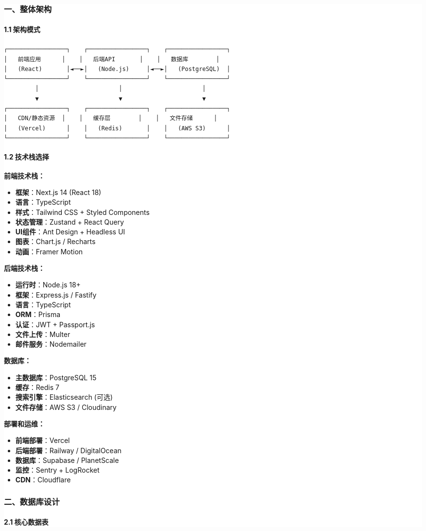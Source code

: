 ### 一、整体架构

#### 1.1 架构模式
```
┌─────────────────┐    ┌─────────────────┐    ┌─────────────────┐
│   前端应用      │    │   后端API       │    │   数据库        │
│   (React)       │◄──►│   (Node.js)     │◄──►│   (PostgreSQL)  │
└─────────────────┘    └─────────────────┘    └─────────────────┘
         │                       │                       │
         ▼                       ▼                       ▼
┌─────────────────┐    ┌─────────────────┐    ┌─────────────────┐
│   CDN/静态资源  │    │   缓存层        │    │   文件存储      │
│   (Vercel)      │    │   (Redis)       │    │   (AWS S3)      │
└─────────────────┘    └─────────────────┘    └─────────────────┘
```

#### 1.2 技术栈选择

**前端技术栈：**
- **框架**：Next.js 14 (React 18)
- **语言**：TypeScript
- **样式**：Tailwind CSS + Styled Components
- **状态管理**：Zustand + React Query
- **UI组件**：Ant Design + Headless UI
- **图表**：Chart.js / Recharts
- **动画**：Framer Motion

**后端技术栈：**
- **运行时**：Node.js 18+
- **框架**：Express.js / Fastify
- **语言**：TypeScript
- **ORM**：Prisma
- **认证**：JWT + Passport.js
- **文件上传**：Multer
- **邮件服务**：Nodemailer

**数据库：**
- **主数据库**：PostgreSQL 15
- **缓存**：Redis 7
- **搜索引擎**：Elasticsearch (可选)
- **文件存储**：AWS S3 / Cloudinary

**部署和运维：**
- **前端部署**：Vercel
- **后端部署**：Railway / DigitalOcean
- **数据库**：Supabase / PlanetScale
- **监控**：Sentry + LogRocket
- **CDN**：Cloudflare

### 二、数据库设计

#### 2.1 核心数据表
